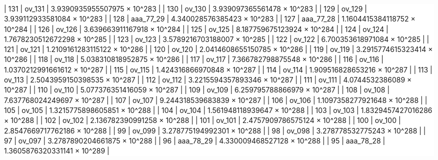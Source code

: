 | 131 | ov_131 | 3.9390935955507975 × 10^283 |
| 130 | ov_130 | 3.939097365561478 × 10^283 |
| 129 | ov_129 | 3.939112933581084 × 10^283 |
| 128 | aaa_77_29 | 4.340028576385423 × 10^283 |
| 127 | aaa_77_28 | 1.1604415384118752 × 10^284 |
| 126 | ov_126 | 3.639663911167918 × 10^284 |
| 125 | ov_125 | 8.187759675123924 × 10^284 |
| 124 | ov_124 | 1.7678230512672298 × 10^285 |
| 123 | ov_123 | 3.5789216703188007 × 10^285 |
| 122 | ov_122 | 6.700353618971084 × 10^285 |
| 121 | ov_121 | 1.2109161283115122 × 10^286 |
| 120 | ov_120 | 2.0414608655150785 × 10^286 |
| 119 | ov_119 | 3.2915774615323414 × 10^286 |
| 118 | ov_118 | 5.038310818952875 × 10^286 |
| 117 | ov_117 | 7.366782798875548 × 10^286 |
| 116 | ov_116 | 1.0370212991661612 × 10^287 |
| 115 | ov_115 | 1.424316866970848 × 10^287 |
| 114 | ov_114 | 1.909516828653216 × 10^287 |
| 113 | ov_113 | 2.5043959150398535 × 10^287 |
| 112 | ov_112 | 3.2215594357893346 × 10^287 |
| 111 | ov_111 | 4.0744532386089 × 10^287 |
| 110 | ov_110 | 5.077376351416059 × 10^287 |
| 109 | ov_109 | 6.259795788866979 × 10^287 |
| 108 | ov_108 | 7.637768024249697 × 10^287 |
| 107 | ov_107 | 9.244318539683839 × 10^287 |
| 106 | ov_106 | 1.1097358277921648 × 10^288 |
| 105 | ov_105 | 1.3215775898605851 × 10^288 |
| 104 | ov_104 | 1.561948118939647 × 10^288 |
| 103 | ov_103 | 1.8329457427016286 × 10^288 |
| 102 | ov_102 | 2.136782390991258 × 10^288 |
| 101 | ov_101 | 2.4757909786575124 × 10^288 |
| 100 | ov_100 | 2.8547669717762186 × 10^288 |
| 99 | ov_099 | 3.278775194992301 × 10^288 |
| 98 | ov_098 | 3.278778532775243 × 10^288 |
| 97 | ov_097 | 3.2787890204661875 × 10^288 |
| 96 | aaa_78_29 | 4.330009468527128 × 10^288 |
| 95 | aaa_78_28 | 1.3605876320331141 × 10^289 |